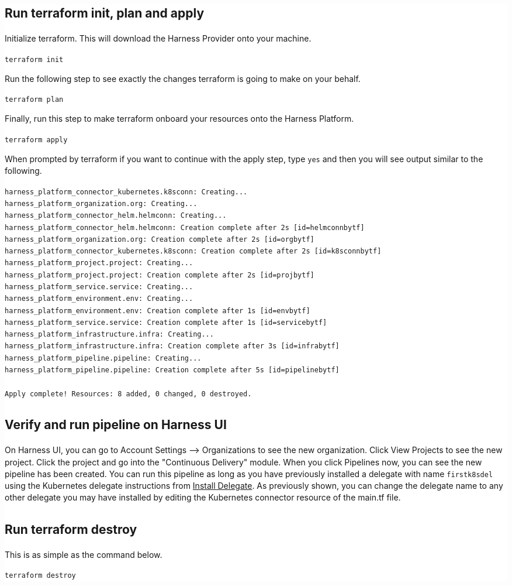 ## Run terraform init, plan and apply

Initialize terraform. This will download the Harness Provider onto your machine.
```
terraform init
```

Run the following step to see exactly the changes terraform is going to make on your behalf.
```
terraform plan
```

Finally, run this step to make terraform onboard your resources onto the Harness Platform.
```
terraform apply
```

When prompted by terraform if you want to continue with the apply step, type `yes` and then you will see output similar to the following.

```
harness_platform_connector_kubernetes.k8sconn: Creating...
harness_platform_organization.org: Creating...
harness_platform_connector_helm.helmconn: Creating...
harness_platform_connector_helm.helmconn: Creation complete after 2s [id=helmconnbytf]
harness_platform_organization.org: Creation complete after 2s [id=orgbytf]
harness_platform_connector_kubernetes.k8sconn: Creation complete after 2s [id=k8sconnbytf]
harness_platform_project.project: Creating...
harness_platform_project.project: Creation complete after 2s [id=projbytf]
harness_platform_service.service: Creating...
harness_platform_environment.env: Creating...
harness_platform_environment.env: Creation complete after 1s [id=envbytf]
harness_platform_service.service: Creation complete after 1s [id=servicebytf]
harness_platform_infrastructure.infra: Creating...
harness_platform_infrastructure.infra: Creation complete after 3s [id=infrabytf]
harness_platform_pipeline.pipeline: Creating...
harness_platform_pipeline.pipeline: Creation complete after 5s [id=pipelinebytf]

Apply complete! Resources: 8 added, 0 changed, 0 destroyed.
```

## Verify and run pipeline on Harness UI

On Harness UI, you can go to Account Settings --> Organizations to see the new organization. Click View Projects to see the new project. Click the project and go into the "Continuous Delivery" module. When you click Pipelines now, you can see the new pipeline has been created. You can run this pipeline as long as you have previously installed a delegate with name `firstk8sdel` using the Kubernetes delegate instructions from [Install Delegate](/tutorials/platform/install-delegate). As previously shown, you can change the delegate name to any other delegate you may have installed by editing the Kubernetes connector resource of the main.tf file.

## Run terraform destroy

This is as simple as the command below. 
```
terraform destroy
```
